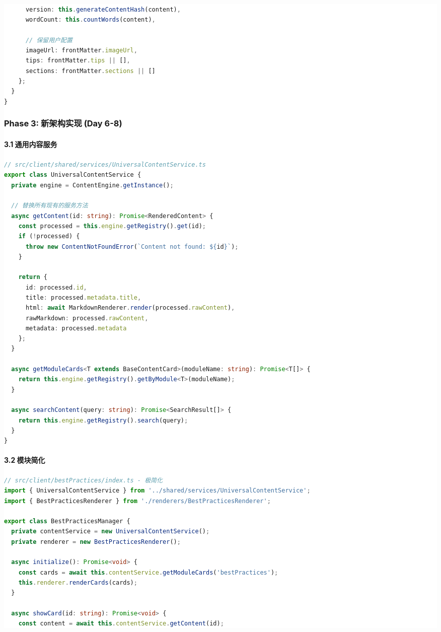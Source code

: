 ```typescript
      version: this.generateContentHash(content),
      wordCount: this.countWords(content),

      // 保留用户配置
      imageUrl: frontMatter.imageUrl,
      tips: frontMatter.tips || [],
      sections: frontMatter.sections || []
    };
  }
}
```

### Phase 3: 新架构实现 (Day 6-8)

#### 3.1 通用内容服务
```typescript
// src/client/shared/services/UniversalContentService.ts
export class UniversalContentService {
  private engine = ContentEngine.getInstance();

  // 替换所有现有的服务方法
  async getContent(id: string): Promise<RenderedContent> {
    const processed = this.engine.getRegistry().get(id);
    if (!processed) {
      throw new ContentNotFoundError(`Content not found: ${id}`);
    }

    return {
      id: processed.id,
      title: processed.metadata.title,
      html: await MarkdownRenderer.render(processed.rawContent),
      rawMarkdown: processed.rawContent,
      metadata: processed.metadata
    };
  }

  async getModuleCards<T extends BaseContentCard>(moduleName: string): Promise<T[]> {
    return this.engine.getRegistry().getByModule<T>(moduleName);
  }

  async searchContent(query: string): Promise<SearchResult[]> {
    return this.engine.getRegistry().search(query);
  }
}
```

#### 3.2 模块简化
```typescript
// src/client/bestPractices/index.ts - 极简化
import { UniversalContentService } from '../shared/services/UniversalContentService';
import { BestPracticesRenderer } from './renderers/BestPracticesRenderer';

export class BestPracticesManager {
  private contentService = new UniversalContentService();
  private renderer = new BestPracticesRenderer();

  async initialize(): Promise<void> {
    const cards = await this.contentService.getModuleCards('bestPractices');
    this.renderer.renderCards(cards);
  }

  async showCard(id: string): Promise<void> {
    const content = await this.contentService.getContent(id);
```